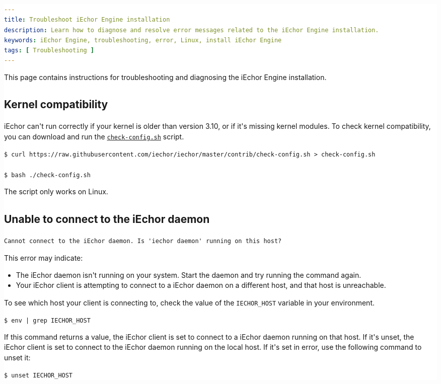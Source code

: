 ```yaml
---
title: Troubleshoot iEchor Engine installation
description: Learn how to diagnose and resolve error messages related to the iEchor Engine installation.
keywords: iEchor Engine, troubleshooting, error, Linux, install iEchor Engine
tags: [ Troubleshooting ]
---
```


This page contains instructions for troubleshooting and diagnosing the iEchor
Engine installation.

## Kernel compatibility

iEchor can't run correctly if your kernel is older than version 3.10, or if it's
missing kernel modules. To check kernel compatibility, you can download and run
the
[`check-config.sh`](https://raw.githubusercontent.com/iechor/iechor/master/contrib/check-config.sh)
script.

```console
$ curl https://raw.githubusercontent.com/iechor/iechor/master/contrib/check-config.sh > check-config.sh

$ bash ./check-config.sh
```

The script only works on Linux.

## Unable to connect to the iEchor daemon

```none
Cannot connect to the iEchor daemon. Is 'iechor daemon' running on this host?
```

This error may indicate:

- The iEchor daemon isn't running on your system. Start the daemon and try
  running the command again.
- Your iEchor client is attempting to connect to a iEchor daemon on a different
  host, and that host is unreachable.

To see which host your client is connecting to, check the value of the
`IECHOR_HOST` variable in your environment.

```console
$ env | grep IECHOR_HOST
```

If this command returns a value, the iEchor client is set to connect to a iEchor
daemon running on that host. If it's unset, the iEchor client is set to connect
to the iEchor daemon running on the local host. If it's set in error, use the
following command to unset it:

```console
$ unset IECHOR_HOST
```
